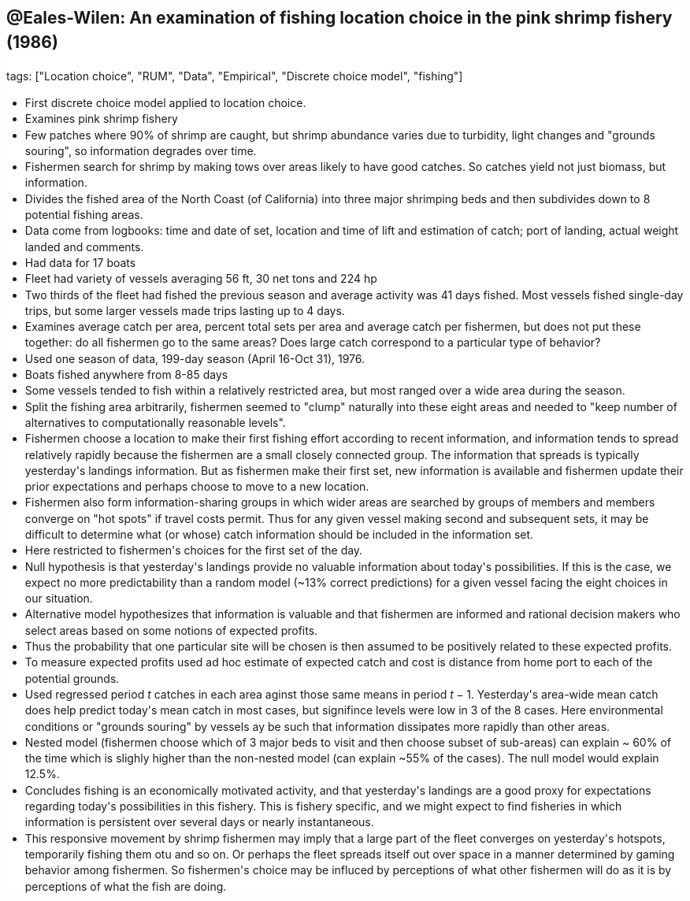 ## @Eales-Wilen: An examination of fishing location choice in the pink shrimp fishery (1986)
 tags: ["Location choice", "RUM", "Data", "Empirical", "Discrete choice model", "fishing"]
 
 - First discrete choice model applied to location choice. 
 - Examines pink shrimp fishery
 - Few patches where 90% of shrimp are caught, but shrimp abundance varies due to turbidity, light changes and "grounds souring", so information degrades over time. 
 - Fishermen search for shrimp by making tows over areas likely to have good catches. So catches yield not just biomass, but information. 
 - Divides the fished area of the North Coast (of California) into three major shrimping beds and then subdivides down to 8 potential fishing areas. 
 - Data come from logbooks: time and date of set, location and time of lift and estimation of catch; port of landing, actual weight landed and comments. 
 - Had data for 17 boats
 - Fleet had variety of vessels averaging 56 ft, 30 net tons and 224 hp
 - Two thirds of the fleet had fished the previous season and average activity was 41 days fished. Most vessels fished single-day trips, but some larger vessels made trips lasting up to 4 days. 
 - Examines average catch per area, percent total sets per area and average catch per fishermen, but does not put these together: do all fishermen go to the same areas? Does large catch correspond to a particular type of behavior?
 - Used one season of data, 199-day season (April 16-Oct 31), 1976. 
 - Boats fished anywhere from 8-85 days
 - Some vessels tended to fish within a relatively restricted area, but most ranged over a wide area during the season. 
 - Split the fishing area arbitrarily, fishermen seemed to "clump" naturally into these eight areas and needed to "keep number of alternatives to computationally reasonable levels". 
 - Fishermen choose a location to make their first fishing effort according to recent information, and information tends to spread relatively rapidly because the fishermen are a small closely connected group. The information that spreads is typically yesterday's landings information. But as fishermen make their first set, new information is available and fishermen update their prior expectations and perhaps choose to move to a new location. 
 - Fishermen also form information-sharing groups in which wider areas are searched by groups of members and members converge on "hot spots" if travel costs permit. Thus for any given vessel making second and subsequent sets, it may be difficult to determine what (or whose) catch information should be included in the information set. 
 - Here restricted to fishermen's choices for the first set of the day. 
 - Null hypothesis is that yesterday's landings provide no valuable information about today's possibilities. If this is the case, we expect no more predictability than a random model (~13% correct predictions) for a given vessel facing the eight choices in our situation. 
 - Alternative model hypothesizes that information is valuable and that fishermen are informed and rational decision makers who select areas based on some notions of expected profits.  
 - Thus the probability that one particular site will be chosen is then assumed to be positively related to these expected profits. 
 - To measure expected profits used ad hoc estimate of expected catch and cost is distance from home port to each of the potential grounds.
 - Used regressed period $t$ catches in each area aginst those same means in period $t-1$. Yesterday's area-wide mean catch does help predict today's mean catch in most cases, but signifince levels were low in 3 of the 8 cases. Here environmental conditions or "grounds souring" by vessels ay be such that information dissipates more rapidly than other areas. 
 - Nested model (fishermen choose which of 3 major beds to visit and then choose subset of sub-areas) can explain ~ 60% of the time which is slighly higher than the non-nested model (can explain ~55% of the cases). The null model would explain 12.5%. 
 - Concludes fishing is an economically motivated activity, and that yesterday's landings are a good proxy for expectations regarding today's possibilities in this fishery. This is fishery specific, and we might expect to find fisheries in which information is persistent over several days or nearly instantaneous. 
 - This responsive movement by shrimp fishermen may imply that a large part of the fleet converges on yesterday's hotspots, temporarily fishing them otu and so on. Or perhaps the fleet spreads itself out over space in a manner determined by gaming behavior among fishermen. So fishermen's choice may be influced by perceptions of what other fishermen will do as it is by perceptions of what the fish are doing. 
